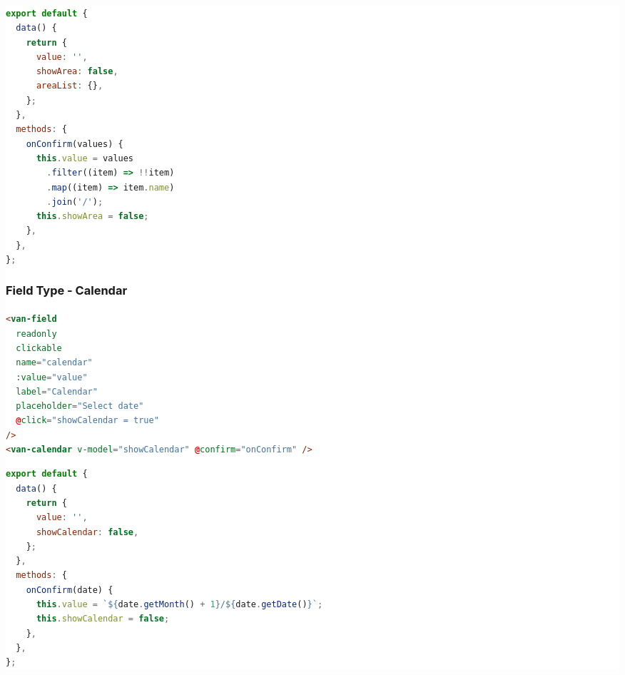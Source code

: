 ```js
export default {
  data() {
    return {
      value: '',
      showArea: false,
      areaList: {},
    };
  },
  methods: {
    onConfirm(values) {
      this.value = values
        .filter((item) => !!item)
        .map((item) => item.name)
        .join('/');
      this.showArea = false;
    },
  },
};
```

### Field Type - Calendar

```html
<van-field
  readonly
  clickable
  name="calendar"
  :value="value"
  label="Calendar"
  placeholder="Select date"
  @click="showCalendar = true"
/>
<van-calendar v-model="showCalendar" @confirm="onConfirm" />
```

```js
export default {
  data() {
    return {
      value: '',
      showCalendar: false,
    };
  },
  methods: {
    onConfirm(date) {
      this.value = `${date.getMonth() + 1}/${date.getDate()}`;
      this.showCalendar = false;
    },
  },
};
```
